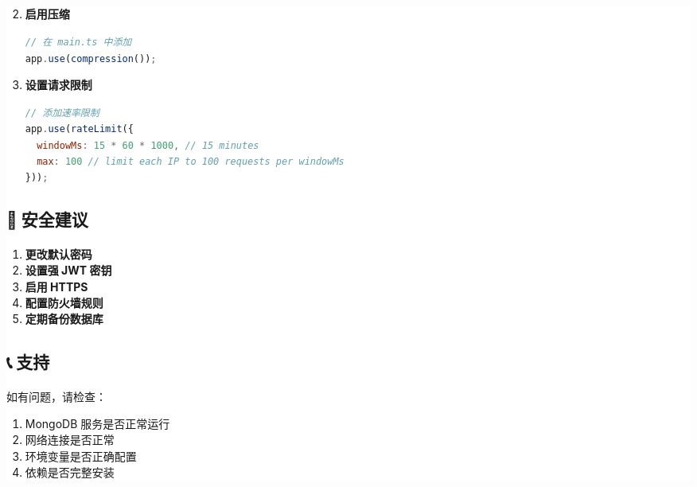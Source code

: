 2. **启用压缩**
   ```javascript
   // 在 main.ts 中添加
   app.use(compression());
   ```

3. **设置请求限制**
   ```javascript
   // 添加速率限制
   app.use(rateLimit({
     windowMs: 15 * 60 * 1000, // 15 minutes
     max: 100 // limit each IP to 100 requests per windowMs
   }));
   ```

## 🔐 安全建议

1. **更改默认密码**
2. **设置强 JWT 密钥**
3. **启用 HTTPS**
4. **配置防火墙规则**
5. **定期备份数据库**

## 📞 支持

如有问题，请检查：
1. MongoDB 服务是否正常运行
2. 网络连接是否正常
3. 环境变量是否正确配置
4. 依赖是否完整安装 